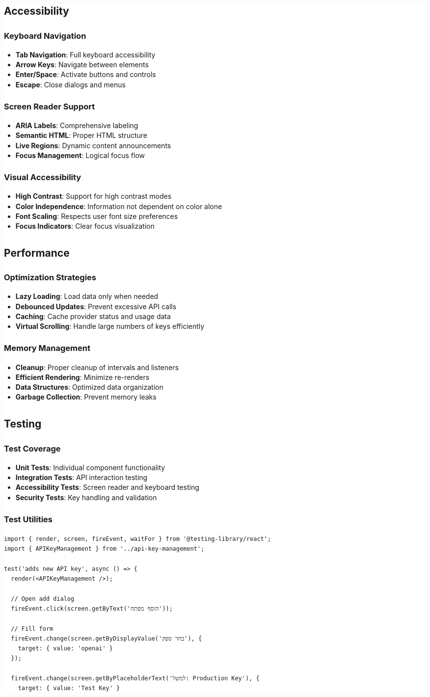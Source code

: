 ## Accessibility

### Keyboard Navigation
- **Tab Navigation**: Full keyboard accessibility
- **Arrow Keys**: Navigate between elements
- **Enter/Space**: Activate buttons and controls
- **Escape**: Close dialogs and menus

### Screen Reader Support
- **ARIA Labels**: Comprehensive labeling
- **Semantic HTML**: Proper HTML structure
- **Live Regions**: Dynamic content announcements
- **Focus Management**: Logical focus flow

### Visual Accessibility
- **High Contrast**: Support for high contrast modes
- **Color Independence**: Information not dependent on color alone
- **Font Scaling**: Respects user font size preferences
- **Focus Indicators**: Clear focus visualization

## Performance

### Optimization Strategies
- **Lazy Loading**: Load data only when needed
- **Debounced Updates**: Prevent excessive API calls
- **Caching**: Cache provider status and usage data
- **Virtual Scrolling**: Handle large numbers of keys efficiently

### Memory Management
- **Cleanup**: Proper cleanup of intervals and listeners
- **Efficient Rendering**: Minimize re-renders
- **Data Structures**: Optimized data organization
- **Garbage Collection**: Prevent memory leaks

## Testing

### Test Coverage
- **Unit Tests**: Individual component functionality
- **Integration Tests**: API interaction testing
- **Accessibility Tests**: Screen reader and keyboard testing
- **Security Tests**: Key handling and validation

### Test Utilities
```tsx
import { render, screen, fireEvent, waitFor } from '@testing-library/react';
import { APIKeyManagement } from '../api-key-management';

test('adds new API key', async () => {
  render(<APIKeyManagement />);
  
  // Open add dialog
  fireEvent.click(screen.getByText('הוסף מפתח'));
  
  // Fill form
  fireEvent.change(screen.getByDisplayValue('בחר ספק'), {
    target: { value: 'openai' }
  });
  
  fireEvent.change(screen.getByPlaceholderText('למשל: Production Key'), {
    target: { value: 'Test Key' }
```
